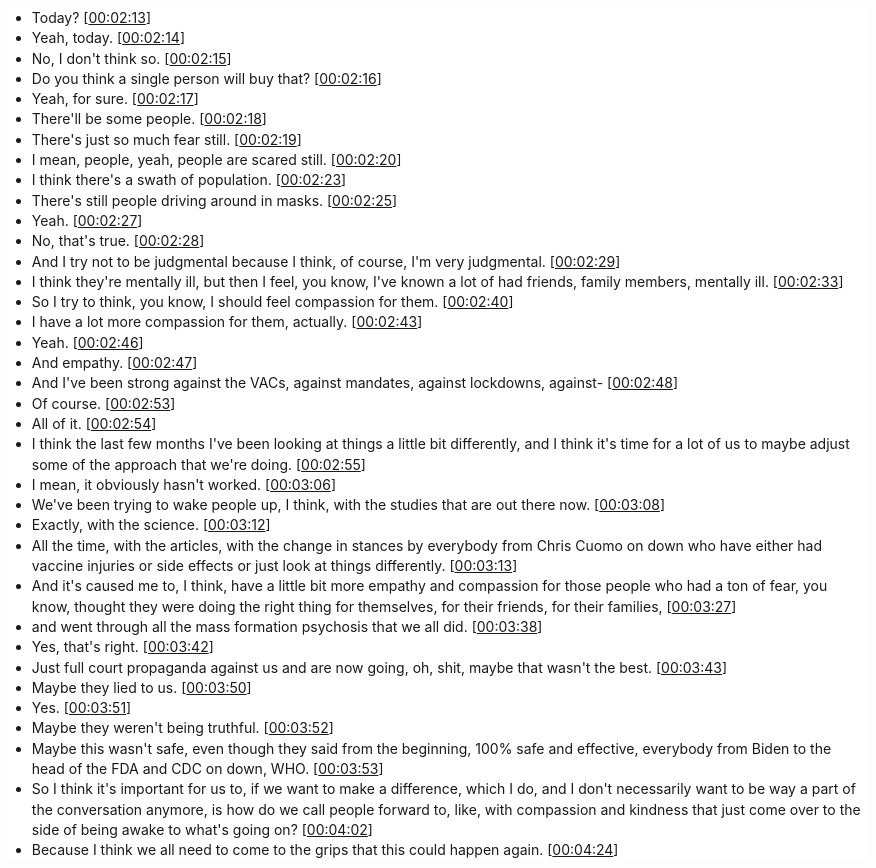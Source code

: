 *  Today? [[00:02:13](https://www.youtube.com/watch?v=mXO-EvCtY38&t=133.0s)]
*  Yeah, today. [[00:02:14](https://www.youtube.com/watch?v=mXO-EvCtY38&t=134.0s)]
*  No, I don't think so. [[00:02:15](https://www.youtube.com/watch?v=mXO-EvCtY38&t=135.0s)]
*  Do you think a single person will buy that? [[00:02:16](https://www.youtube.com/watch?v=mXO-EvCtY38&t=136.0s)]
*  Yeah, for sure. [[00:02:17](https://www.youtube.com/watch?v=mXO-EvCtY38&t=137.0s)]
*  There'll be some people. [[00:02:18](https://www.youtube.com/watch?v=mXO-EvCtY38&t=138.0s)]
*  There's just so much fear still. [[00:02:19](https://www.youtube.com/watch?v=mXO-EvCtY38&t=139.0s)]
*  I mean, people, yeah, people are scared still. [[00:02:20](https://www.youtube.com/watch?v=mXO-EvCtY38&t=140.0s)]
*  I think there's a swath of population. [[00:02:23](https://www.youtube.com/watch?v=mXO-EvCtY38&t=143.0s)]
*  There's still people driving around in masks. [[00:02:25](https://www.youtube.com/watch?v=mXO-EvCtY38&t=145.0s)]
*  Yeah. [[00:02:27](https://www.youtube.com/watch?v=mXO-EvCtY38&t=147.0s)]
*  No, that's true. [[00:02:28](https://www.youtube.com/watch?v=mXO-EvCtY38&t=148.0s)]
*  And I try not to be judgmental because I think, of course, I'm very judgmental. [[00:02:29](https://www.youtube.com/watch?v=mXO-EvCtY38&t=149.0s)]
*  I think they're mentally ill, but then I feel, you know, I've known a lot of had friends, family members, mentally ill. [[00:02:33](https://www.youtube.com/watch?v=mXO-EvCtY38&t=153.0s)]
*  So I try to think, you know, I should feel compassion for them. [[00:02:40](https://www.youtube.com/watch?v=mXO-EvCtY38&t=160.0s)]
*  I have a lot more compassion for them, actually. [[00:02:43](https://www.youtube.com/watch?v=mXO-EvCtY38&t=163.0s)]
*  Yeah. [[00:02:46](https://www.youtube.com/watch?v=mXO-EvCtY38&t=166.0s)]
*  And empathy. [[00:02:47](https://www.youtube.com/watch?v=mXO-EvCtY38&t=167.0s)]
*  And I've been strong against the VACs, against mandates, against lockdowns, against- [[00:02:48](https://www.youtube.com/watch?v=mXO-EvCtY38&t=168.0s)]
*  Of course. [[00:02:53](https://www.youtube.com/watch?v=mXO-EvCtY38&t=173.0s)]
*  All of it. [[00:02:54](https://www.youtube.com/watch?v=mXO-EvCtY38&t=174.0s)]
*  I think the last few months I've been looking at things a little bit differently, and I think it's time for a lot of us to maybe adjust some of the approach that we're doing. [[00:02:55](https://www.youtube.com/watch?v=mXO-EvCtY38&t=175.0s)]
*  I mean, it obviously hasn't worked. [[00:03:06](https://www.youtube.com/watch?v=mXO-EvCtY38&t=186.0s)]
*  We've been trying to wake people up, I think, with the studies that are out there now. [[00:03:08](https://www.youtube.com/watch?v=mXO-EvCtY38&t=188.0s)]
*  Exactly, with the science. [[00:03:12](https://www.youtube.com/watch?v=mXO-EvCtY38&t=192.0s)]
*  All the time, with the articles, with the change in stances by everybody from Chris Cuomo on down who have either had vaccine injuries or side effects or just look at things differently. [[00:03:13](https://www.youtube.com/watch?v=mXO-EvCtY38&t=193.0s)]
*  And it's caused me to, I think, have a little bit more empathy and compassion for those people who had a ton of fear, you know, thought they were doing the right thing for themselves, for their friends, for their families, [[00:03:27](https://www.youtube.com/watch?v=mXO-EvCtY38&t=207.0s)]
*  and went through all the mass formation psychosis that we all did. [[00:03:38](https://www.youtube.com/watch?v=mXO-EvCtY38&t=218.0s)]
*  Yes, that's right. [[00:03:42](https://www.youtube.com/watch?v=mXO-EvCtY38&t=222.0s)]
*  Just full court propaganda against us and are now going, oh, shit, maybe that wasn't the best. [[00:03:43](https://www.youtube.com/watch?v=mXO-EvCtY38&t=223.0s)]
*  Maybe they lied to us. [[00:03:50](https://www.youtube.com/watch?v=mXO-EvCtY38&t=230.0s)]
*  Yes. [[00:03:51](https://www.youtube.com/watch?v=mXO-EvCtY38&t=231.0s)]
*  Maybe they weren't being truthful. [[00:03:52](https://www.youtube.com/watch?v=mXO-EvCtY38&t=232.0s)]
*  Maybe this wasn't safe, even though they said from the beginning, 100% safe and effective, everybody from Biden to the head of the FDA and CDC on down, WHO. [[00:03:53](https://www.youtube.com/watch?v=mXO-EvCtY38&t=233.0s)]
*  So I think it's important for us to, if we want to make a difference, which I do, and I don't necessarily want to be way a part of the conversation anymore, is how do we call people forward to, like, with compassion and kindness that just come over to the side of being awake to what's going on? [[00:04:02](https://www.youtube.com/watch?v=mXO-EvCtY38&t=242.0s)]
*  Because I think we all need to come to the grips that this could happen again. [[00:04:24](https://www.youtube.com/watch?v=mXO-EvCtY38&t=264.0s)]